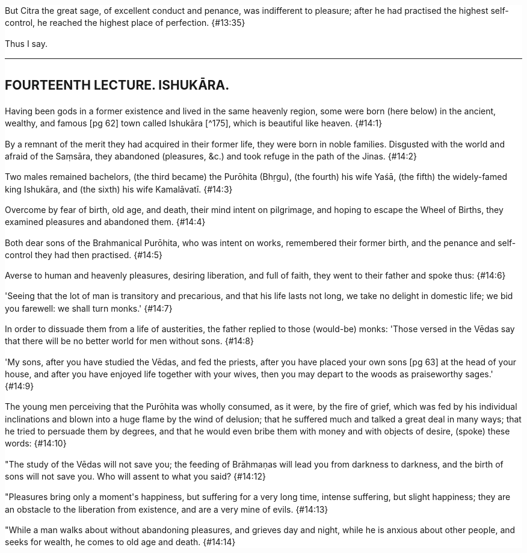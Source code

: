 But Citra the great sage, of excellent conduct and penance, was indifferent to pleasure; after he had practised the highest self-control, he reached the highest place of perfection.  {#13:35}

Thus I say.

[^169]: The stories about Citra and Sambhūta and the fate they [pg 57] underwent in many births are common to Brahmans, Jainas, and Buddhists. The whole subject has been exhaustively dealt with by Prof. Leumann in two learned papers in the Wiener Zeitschrift für die Kunde des Morgenlandes, vol. v, pp. 1 ff., 111 ff., where an analysis of the various documents which relate this legend is given, and the Prākṛt text of the Thirteenth and Fourteenth Lectures together with a German translation is published. For all details, therefore, the reader is referred to Prof. Leumann's papers.

[^170]: The commentator constructs Citra with dhaṇappabhūya: full of manifold treasures; but Prof. Leumann is probably right in taking it as a vocative.

[^171]: Ādāna, explained caritradharma.

[^172]: This might be translated, as Professor Leumann suggests: possessing Karman as the germ (of his future destiny); still I prefer the meaning vouched for by the commentators, because karmabīja generally means the germ, i.e. cause of Karman, see below, Thirty-second Lecture, verse 7.

[^173]: See Professor Leumann's remarks on this verse, l.c., p. 137 f.

[^174]: When Sunandā, wife of Sanatkumāra, paid homage to Sambhūta, then a Jaina monk, and touched his feet with the curls of her soft hair, he was possessed by the desire to become a universal monarch in reward for his penances. This is the nidāna of which the text speaks, and what I render in this connection by 'taking a resolution.' For the story itself, see my Ausgewählte Erzählungen in Māhārāshṭrī, p. 5 f.

* * *

## FOURTEENTH LECTURE. ISHUKĀRA.

Having been gods in a former existence and lived in the same heavenly region, some were born (here below) in the ancient, wealthy, and famous [pg 62] town called Ishukāra [^175], which is beautiful like heaven.  {#14:1}

By a remnant of the merit they had acquired in their former life, they were born in noble families. Disgusted with the world and afraid of the Saṃsāra, they abandoned (pleasures, &c.) and took refuge in the path of the Jinas.  {#14:2}

Two males remained bachelors, (the third became) the Purōhita (Bhṛgu), (the fourth) his wife Yaśā, (the fifth) the widely-famed king Ishukāra, and (the sixth) his wife Kamalāvatī.  {#14:3}

Overcome by fear of birth, old age, and death, their mind intent on pilgrimage, and hoping to escape the Wheel of Births, they examined pleasures and abandoned them.  {#14:4}

Both dear sons of the Brahmanical Purōhita, who was intent on works, remembered their former birth, and the penance and self-control they had then practised.  {#14:5}

Averse to human and heavenly pleasures, desiring liberation, and full of faith, they went to their father and spoke thus:  {#14:6}

'Seeing that the lot of man is transitory and precarious, and that his life lasts not long, we take no delight in domestic life; we bid you farewell: we shall turn monks.'  {#14:7}

In order to dissuade them from a life of austerities, the father replied to those (would-be) monks: 'Those versed in the Vēdas say that there will be no better world for men without sons.  {#14:8}

'My sons, after you have studied the Vēdas, and fed the priests, after you have placed your own sons [pg 63] at the head of your house, and after you have enjoyed life together with your wives, then you may depart to the woods as praiseworthy sages.'  {#14:9}

The young men perceiving that the Purōhita was wholly consumed, as it were, by the fire of grief, which was fed by his individual inclinations and blown into a huge flame by the wind of delusion; that he suffered much and talked a great deal in many ways; that he tried to persuade them by degrees, and that he would even bribe them with money and with objects of desire, (spoke) these words:  {#14:10}

"The study of the Vēdas will not save you; the feeding of Brāhmaṇas will lead you from darkness to darkness, and the birth of sons will not save you. Who will assent to what you said?  {#14:12}

"Pleasures bring only a moment's happiness, but suffering for a very long time, intense suffering, but slight happiness; they are an obstacle to the liberation from existence, and are a very mine of evils.  {#14:13}

"While a man walks about without abandoning pleasures, and grieves day and night, while he is anxious about other people, and seeks for wealth, he comes to old age and death.  {#14:14}


[^48]: Āṇā-niddēsa-karē. Ājñā is the order itself; nirdēśa, the assent to it.
[^49]: The original has the plural instead of the singular. It takes great liberties in this respect, and the commentators constantly call to help a vacanavyatyaya or liṅgavyatyaya, exchange of number or gender, as the case may be. It is impossible in the translation to follow the original in this respect, and useless to note all such grammatical blunders. The conclusion we may draw from them is that in the spoken language many grammatical forms which in the literary language continued to be used, were on the point of dying out or had already actually become obsolete. I am almost sure that the vernacular of the time when the Sūtras were composed began to drop the distinction between the singular and plural in the verb. It was, however, artificially revived in the literary Māhārāshṭrī of later days.
[^50]: Buddhaputta. Buddha is here and in the sequel explained by ācārya, teacher. The word is in the crude form, not in the inflected form, as the nominative would not suit the metre. Liberties of this kind are frequently met with in our text.
[^51]: Niōgaṭṭhī = niyōgarthin. It is always explained and usually means mōkshārthin. But here and in verse 20 niyōga has perhaps its common meaning: appointment, order. In that case we must translate: he who waits for an order.
[^52]: Caṇḍāliya, literally, he should not demean himself like a Cāṇḍāla. The commentators, however, divide the word in canḍa, violent, hot, and alīka, untrue, false. This explanation is too artificial to be accepted, though the meaning comes to the same thing.
[^53]: Buddhāṇaṃ, i.e. the superiors.
[^54]: Palhatthiyā = paryastikā: so that his clothes cover his knees and shanks.
[^55]: Pakshapiṇḍa.
[^56]: Niyāgaṭṭhī or niōgaṭṭhī. The commentator explains it, as in verse 7, by 'desiring liberation.'
[^57]: Ukkuḍuō. The commentator explains it by muktāsanaḥ, kāraṇataḥ pādapuñchanādigataḥ.
[^58]: In illustration of this the commentator (Dēvēndra) quotes the following verse: ēsha bandhyāsutō yāti khapushpakṛtaśēkharaḥ | mṛgatṛshṇāmbhasi snātaḥ śaśaśṛṅgadhanurdharaḥ || There goes the son of a barren woman, bearing a chaplet of sky-flowers, having bathed in the water of a fata morgana, and carrying a bow made of a hare's horn.
[^59]: Samara, explained by the commentator barbers' shop or smithy, with the addition that it includes all places of low people.
[^60]: Buddhāḥ.
[^61]: Phāsuya, translated prāsuka, and explained: free from living beings.
[^62]: Parakaḍa, prepared for the householder or some other person, but not for the monk himself.
[^63]: The translation of the terms in this verse is rather conjectural, notwithstanding the explanations in the commentary.
[^64]: I translate according to the interpretation of the commentator, which is probably right; but the text sets all rules of grammar at defiance.
[^65]: Literally, search for the goad.
[^66]: Buddha.
[^67]: Namati, literally, bows down.
[^68]: Puvvasaṃthuya = pūrvasaṃstuta. Besides the meaning rendered in my translation the commentator proposes another: already famous.
[^69]: Aṭṭhiya = arthika, having an object or purpose, viz. mōksha; it is therefore frequently rendered: leading to liberation.
[^70]: I.e. a liberated or perfected soul.
[^71]: Ti bēmi = iti bravīmi. These words serve to mark the end of every chapter in all canonical books; compare the Latin dixi.
[^72]: Parīsaha, that which may cause trouble to an ascetic, and which must be cheerfully borne.
[^73]: The commentator (Dēvēndra) says that when Mahāvīra spoke, he was understood by all creatures, whatever was their language. He quotes the following verse: dēvā dēvīṃ narā nārīṃ śabarāś cāpi śābarīṃ | tiryañco pi ca tairaścīṃ mēnirē bhagavadgiraṃ || The gods, men, Śabaras, and animals took the language of the Lord for their own. Cf. Acts ii. 11.
[^74]: I.e. in our creed or religion. This is generally the meaning of the word iha, here, opening a sentence.
[^75]: This is to include all biting or stinging insects, as lice, &c.
[^76]: This is binding on the Jinakalpikas only, not on common monks.
[^77]: The preceding part of this lecture is in prose, the rest is in ślōka. The numbers placed before the verses refer to the above enumeration of the troubles. It will be seen that two stanzas are allotted to each of them.
[^78]: I.e. Mahāvīra, who belonged to the Gōtra of Kāśyapa.
[^79]: Vigaḍa = vikṛta. It means water which by boiling or some other process has become so changed that it may be regarded as lifeless.
[^80]: Lāḍha; see also note on XVII, 2.
[^81]: I.e. in which there are no women.
[^82]: Or like an ignorant man, bāla.
[^83]: Viz. if he falls sick.
[^84]: Tantuja, what is manufactured from threads.
[^85]: Nirjarā.
[^86]: The commentators refer the word 'anywhere' to the place or object of the former actions.
[^87]: About the Kunthu see below, Thirty-sixth Lecture, v. 138 and note.
[^88]: One 'former' (pūrva) year consists of 7,560 millions of common years. The idea that years were longer when the world was still young, is apparently suggested by the experience which everybody will have made, that a year seemed to us an enormously long time when we were young, and the same space of time [pg 17] appears to us shorter and shorter as we advance in life. A similar analogy with our life has probably caused the belief in the four ages of the world, shared by the Hindus and the ancients. For does not childhood to most of us appear the happiest period of our life, and youth better still than the time of full-grown manhood? As in retrospect our life appears to us, so primitive man imagines the life of the world to have been: the first age was the best and the longest, and the following ages grew worse and worse, and became shorter at the same time. This primitive conceit was by the ancients combined with the conceit of the year, so that the four ages were compared with the four seasons of the year. Something similar seems to have happened in India, where, however, there are three or six seasons. For the Jainas seem to have originally divided one Eon into six minor periods. Now the year was frequently compared to a wheel, and this second metaphor was worked out by the Jainas. They named the six minor periods aras, literally spokes of a wheel, and divided the whole Eon into one descending part (of the wheel), avasarpiṇī, and one rising part, utsarpiṇī. These Avasarpiṇīs and Utsarpiṇīs are probably a later improvement, and the Eon originally contained but six Aras. But if there were indeed twelve Aras from the beginning, they must have been suggested by the twelve months of the year.
[^89]: This is the first of the ten kinds of men mentioned above; the remaining nine are enumerated in the following verse.
[^90]: A similar expression is used in Sūtrakṛtāṅga I, 2, 2, 21.
[^91]: Dēvēndra relates two stories of burglars, one of which is supposed to be hinted at in the text. It comes to this. A burglar is caught, in the breach he had excavated, by the owner of the house, who takes hold of his feet protruding from the breach. But the burglar's companion tries to drag him out from the other side of the wall. In this position he is smashed by the upper part of the wall coming down.
[^92]: Each of these birds has two necks and three legs.
[^93]: Upamā. Literally translated: 'this is the comparison of those who contend that life is eternal.' The commentator gives a forced interpretation of the first part of the verse to bring about a comparison. But the meaning comparison' will not suit the context, the word must here mean: conclusion, reasoning.
[^94]: Viz. in the case of a Kēvalin. Other sages die this death seven or eight times before reaching mukti.
[^95]: Kālikā, doubtful as regards the time when they will be enjoyed.
[^96]: I.e. I shall do as people generally do, viz. enjoy pleasures.
[^97]: Viz. By his acts and thoughts.
[^98]: Saṃjayāṇaṃ vusīmao = saṃyatānāṃ vaśyavataṃ. Vusīmao is gen. sing., it is here used in juxtaposition with a word in gen. plur. Such an irregularity would of course be impossible in classical Prākṛt, but the authors of metrical Jaina Sūtras take such liberties with grammar that we must put up with any faulty expression, though it would be easy to correct it by a conjecture.
[^99]: Kāēṇa phāsaē = kāyēna spṛśēt, literally, touch with his body.
[^100]: The Pōsaha of the Jainas corresponds to the Upōsatha of the Buddhists. Hoernle in note 87 of his translation of the Uvāsaga Dasāo (Bibliotheca Indica) says of the Pōsaha: it is distinguished by the four abstinences (uvavāsa) from food (āhāra), bodily attentions (śarīrasatkāra), sexual intercourse (abrahma) and daily work (vyāpāra).
[^101]: Literally, skin and joints.
[^102]: These three methods are (1) bhaktapratyākhyāna, (2) iṅgitamaraṇa, (3) pādapōpagamana. They are fully described in the Ācārāṅga Sūtra I, 7, 8, 7 ff., see part i, p. 75 f.
[^103]: Khuḍḍāganiyaṇṭhijjaṃ = Kshullakanirgranthīyam. Kshullaka originally means 'small, young,' but I do not see that the contents of this lecture support this translation, though the commentators would seem to favour it.
[^104]: Dēvēndra here quotes the following Sanskrit verse: Kalatranigaḍaṃ dattvā na saṃtushṭaḥ prajāpatih | bhūyōpy apatyarūpēṇa dadāti galaśṛṅkhalam. The creator was not satisfied when he had given (to man) the wife as a fetter, he added a chain round his neck in the form of children.
[^105]: This verse recurs in Sūtrakṛtāṅga I, 9, 5.
[^106]: Sapēhāē pāsē = svaprēkshayā paśyēt, he should look at it with his mind or reflectively. However sapēhāē is usually the absolute participle samprēkshya. The meaning is the same in both cases.
[^107]: Some MSS. insert here the following verse: 'Movables and immovables, corn, and furniture can not deliver a man from pain, who is suffering for his deeds.'
[^108]: This is according to the commentators the meaning of the word dōguñchī = jugupsin.
[^109]: Āyariyaṃ vidittāṇaṃ. The commentator makes this out [pg 26] to mean: by learning only what right conduct (ācārikam) is, without living up to it. But it is obvious that the author intends a censure upon the Jñānamārga.
[^110]: As usual this phrase means: one should conduct one's self so as to commit no sin.
[^111]: There is a pun in the original on the word patta, which means plumes (patra) and alms-bowl (pātra).
[^112]: This is the ēshaṇāsamiti. On the samitis see below, Twelfth Lecture, 2.
[^113]: Vēsaliē = Vaiśālīka. See my remarks on this statement in part i, introduction, p. xi, and Hoernle's notes in his translation of the Uvāsaga Dasāo, p. 3 ff.
[^114]: Yavasa, explained by mudgamāshādi. Mutton of gram-fed sheep is greatly appreciated in India.
[^115]: Aya = aja, literally goat.
[^116]: Cuya = kyuta is said of one who is born after his death in a lower sphere than that in which he lived before.
[^117]: According to the commentators the eightieth part of a rupee.
[^118]: The commentators relate 'old stories' to explain allusions in the text; they will, however, be intelligible without further comment, though I do not contend that those stories were not really old and known to the author of the Sūtra.
[^119]: A nayuta or niyuta is equal to
[^120]: This parable closely corresponds to Matth. xxv. 14, Luke xix. 11. I need not here discuss the problems raised by this coincidence since they will, as I hear, be fully treated by Herr Hüttemann, a pupil of Professor Leumann of Strassburg.
[^121]: Lōlayāsaḍhē = lōlatāśaṭha. The commentator takes lōlatā for lōla and makes the word a karmadhāraya. I think that the word śaṭha which originally means 'one who deceives others' is used here in the sense one who deceives himself.'
[^122]: I.e. birth as a man or a god.
[^123]: Śikshā. The commentator quotes the following passage in Prākṛt: Souls gain human birth through four causes: (1)a kind disposition (prakṛtibhadratā), (2) love of discipline (prakṛtivinītatā), (3) compassion (sānukrośanatā), and (4) want of envy (amatsaritā).
[^124]: For a higher rank than that of a god, e.g. that of a Kēvalin, cannot, in the present state of the world, be attained.
[^125]: This lecture is ascribed to Kapila. According to an old story, told in the commentary, he was the son of Kāśyapa, a Brahman [pg 32] of Kauśāmbī, and his wife Yaśā. When Kāśyapa died, his place was given to another man. His wife then sent her boy to Śrāvastī to study under Indradatta, a friend of his father's. That man was willing to instruct the boy, and procured him board and lodging in a rich merchant's house. Kapila, however, soon fell in love with the servant-girl who was appointed to his service. Once, at a festival kept by her caste, the girl in tears told him that she could not take part in the festivity as she had no money to buy ornaments. To get some she asked him to go to Dhana, a merchant, who used to give two pieces of gold to the man who saluted him first in the morning. Accordingly Kapila set out in the night, but was taken up by the police and brought before the king, Prasēnajit. The student made a clear breast before the king, who was so pleased with him that he promised to give him whatever he should ask. Kapila went in the garden to consider what he should ask; and the more he thought about it, the more he raised the sum which he believed he wanted, till it came to be ten thousand millions. But then, all of a sudden, the light came upon him; he began to repent of the sinful life he had led up to that time, and tearing out his hair he became a Svayaṃsaṃbuddha. Returning to the king, he pronounced verse 17: The more you get, &c., and giving him the Dharmalābha, he went his way. He practised austerities and acquired superior knowledge, by dint of which he came to know that in a wood, eighteen leagues from Rājagṛha, lived a gang of five hundred robbers, under a chief Balabhadra. These men, he knew, would become converts to the right faith; accordingly he went to the wood where they lived. He was made prisoner, and brought before the leader of the robbers. To have some fun out of him they ordered him to dance, and on his objecting that there was none to play up, they all clapped their hands to beat the time. He then sang the first stanza of this lecture, by which some robbers were converted, and he continued to sing, repeating this stanza after each following verse (as dhruva), till at last all the robbers were converted.
[^126]: The commentator quotes the following words: brahmaṇē brāhmaṇam ālabhēta, indrāya kshattram, marudbhyō vaiśyaṃ, tapasē śūdram, and explains them: he who kills a Brāhmaṇa will acquire Brahma knowledge.
[^127]: See the note on verse 17 of the Fifteenth Lecture.
[^128]: Samādhiyōgāḥ. Samādhi is concentration of the mind, and the yōgās are, in this connection, the operations (vyāpāra) of mind, speech, and body conducive to it.
[^129]: Rākshasīs in the original.
[^130]: The Life of king Nami and his Bōdhi is told in the commentary. The Prākṛt text of this romance is printed in my 'Ausgewählte Erzählungen in Māhārāshṭrī,' Leipzig, 1886, p. 41 ff. Nami is one of the four simultaneous Pratyēkabuddhas, i.e. one of those saints who reach the highest stage of knowledge by an effort of their own, not through regular instruction and religious discipline. The Pratyēkabuddhas or Svayaṃsaṃbuddhas (Sahasambuddha in Prākṛt) do not, however, propagate the true Law, as the Tīrthakaras do. As the legend of Nami is not materially connected with our text, I need not give an abstract of it here.
[^131]: The text has Mahilāē, which is against the metre. The locative makes the construction needlessly involved.
[^132]: Cēiē, caitya. The commentator interprets it as meaning udyāna, park; but to make good his interpretation he takes vacchē for an instrumental plural instead of a nominative singular. The context itself seems to militate against this interpretation; for it is natural to say of a tree that it has many leaves, but it is rather strained to say the same of a park.
[^133]: An instrument for defending a town.
[^134]: Gacchasi. The commentator explains this as an imperative, but there is no necessity for it.
[^135]: Tigutta, this is a pun on the three guptis.
[^136]: Vardhamānagṛha; the houses which are so called, belong to the best kind, see Varāha Mihira, Bṛhat Saṃhitā 53, 36.
[^137]: The first line of this verse is in the Āryā-metre, the second in Anushṭubh; the whole will not construe, but the meaning is clear. There are numerous instances in which the metre changes in the same stanza from Āryā to Anushṭubh, and vice versa, so frequent they are that we are forced to admit the fact that the authors of these metrical texts did not shrink from taking such liberties.
[^138]: Ghōrāsama. A Jaina author cannot forbear to name things from his religious point of looking at them. Thus only can it be explained that here Indra is made to apply to the āśrama of the householder an attribute which not he but his opponent could have used. Our verse is, however, probably only a later addition, as it has not the burden of the verses put into the mouth of Indra.
[^139]: The wheel and the hook.
[^140]: This is a sermon delivered by Mahāvīra to his disciple Indrabhūti, who belonged to the Gōtama Gōtra. In the commentary a lengthy legend is given how Gautama came to want this instruction. As it is not necessary for understanding the contents of this lecture, I may pass it over.
[^141]: Verses 5-9 treat of the ēkēndriyas or beings which possess but one organ of sense, that of touch. A full description of them as well as of the dvīndriyas, &c. is given in the last lecture.
[^142]: The periods called asaṃkhya are measured by utsarpiṇīs and avasarpiṇīs which correspond to the kalpas of the Hindus, but greatly exaggerated. An asaṃkhya is the longest time (ukkōsaṃ = utkarshaṃ) which a soul may be doomed to live in earth-bodies; see below, XXXVI, 81 ff.
[^143]: This is, according to the commentary, the meaning of duranta.
[^144]: A saṃkhijja, i.e. saṃkhyēya, is a period which can be measured by thousands of years.
[^145]: This attribute is here given to 'water,' because in autumn the water becomes pure, and even the purest water has no hold upon the leaves of a lotus; thus a saint should give up even the best and dearest attachment.
[^146]: As this assertion cannot be put in the mouth of Mahāvīra, this verse must be set down as a later addition--or perhaps as a blunder of the poet similar to that noted before, in IX, 42.
[^147]: This seems, according to the commentary, to be the meaning of the phrase akalēvarasēṇim ūsiyā. Akalēvaraśrēṇī is said to mean as much as kshapakaśrēṇī.
[^148]: Buddha.
[^149]: Būhaē = vṛṃhayēt; literally, propagate.
[^150]: Here the word b u d d h a is used as a title; but its use is very restricted, scarcely going beyond that of a common epithet. This is just what we otherwise should have to assume in order to explain the use by the Bauddhas of that word to denote the founder of their sect. In the Sūtrakṛtāṅga II, 6, 28 Buddha, in the plural, actually denotes the prophets of the Buddhists.
[^151]: Literally, who always remains in his teacher's kula.
[^152]: Kanthaka. The horse of Buddha is called Kanthaka; our passage shows that the word is not a proper noun, but an appellative.
[^153]: This is the burden of all verses down to verse 30.
[^154]: I have supplied these words here and in the following verses. The commentators try to do without them, and labour to point out qualities of the monk, which correspond to the attributes of the subject of the comparison.
[^155]: Eugenia Jambu. According to the commentators the very tree is meant from which Jambūdvīpa took its name. They make of the presiding (āṇāḍhiya) deity, the god Anādṛta. I am not prepared to say that there is such a god as Anādṛta. The name looks suspicious. I think āṇāḍhiya is equal to ājñāsthita.
[^156]: According to the cosmography of the Jainas the Śītā is a river which takes its rise in the Nīla range and falls into the Eastern ocean. The Nīla is the fourth of the six parallel mountain-barriers, the southernmost of which is the Himālaya. (Trailōkya Dīpikā, Umāsvātis’ Tattvārthādhigama Sūtra, &c.)
[^157]: This epithet apparently refers to Vishṇu's sleeping on the ocean.
[^158]: The commentators relate a legend of the principal figure in the following lecture. We may skip his former births and begin with his last. Near the Ganges lived Balakōshṭha, chief of a Cāṇḍāla tribe, called Harikēśa (the yellow-haired). With his wife Gaurī he had a son Bala, who in the course of time became a Jaina monk and a great Ṛshi. On his wanderings he once stayed in the Tinduga-grove near Benares, the presiding deity of which, a Yaksha, became his most fervent follower. One day Bhadrā, king Kausalika's daughter, came to the Yaksha's shrine and paid homage to the idol. But seeing the dirty monk, she did not conceal her aversion. The Yaksha, however, to punish her for her want of respect for the holy man, possessed her. As no physician or conjurer could cure her madness, the Yaksha, by whom she was possessed, said she would recover only if she were offered as bride to Bala, the monk. The king agreeing, Bhadrā became sound as before and went to the monk to choose him for her husband. Bala of course refused her. She was then married by the king to his Purōhita, Rudradēva, whose sacrifice-enclosure is the scene of the occurrences related in the Twelfth Lecture.
[^159]: These are the five Samitis. Compare Bhandarkar, Report on the Search for Sanskrit Manuscripts for 1883-84, p. 98, note †.
[^160]: These are the three Guptis. Compare Bhandarkar, loc. cit. p. 100, note *.
[^161]: Piśāca. A full description of a Piśāca is given in the Uvāsaga Dasāo, § 94 of Hoernle's edition.
[^162]: This reminds one of the biblical parable of the sower.
[^163]: The word Nirgrantha has here, besides its common meaning, Jaina monk, another derived from its etymological meaning, 'without any tie, without restraint,' i.e. shameless.
[^164]: For Samiti and Gupti see notes [^159] and [^160] on .
[^165]: Saṃvara is preventing, by means of the Samitis and Guptis, the āsrava, or flowing in of the Karman upon the soul. Bhandarkar, loc. cit. p. 106.
[^166]: This is the Kāyōtsarga, the posture of a man standing with all his limbs immovable, by which he fortifies himself against sins, &c.
[^167]: Attapasannalēsa = ātmaprasannalēśya, 'in which the Lēśyā is favourable for the soul.' The Lēśyā is comparable to the subtile body of the orthodox philosophy. The theory of the Lēśyā forms the subject of the Thirty-fourth Lecture.
[^168]: Dōsa, which means hatred (dvēsha) and impurity (dōsha).